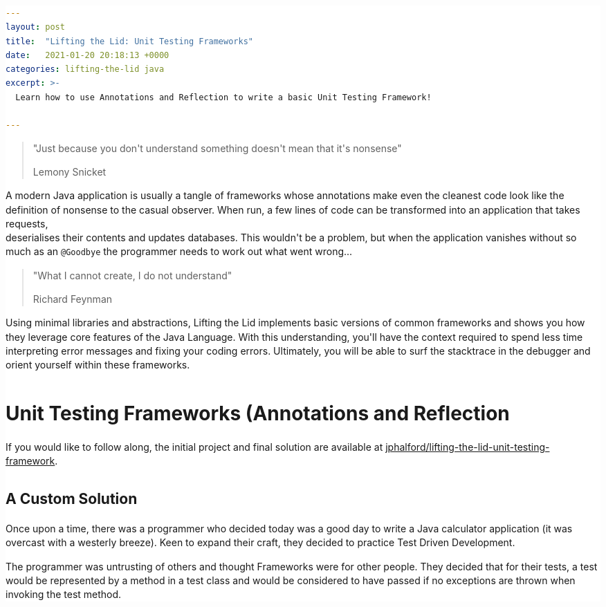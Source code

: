 ```yaml
---
layout: post
title:  "Lifting the Lid: Unit Testing Frameworks"
date:   2021-01-20 20:18:13 +0000
categories: lifting-the-lid java
excerpt: >- 
  Learn how to use Annotations and Reflection to write a basic Unit Testing Framework! 

---
```


> "Just because you don't understand something doesn't mean that it's nonsense"
>
> Lemony Snicket 

A modern Java application is usually a tangle of frameworks whose annotations make even the cleanest code look like the definition of
nonsense to the casual observer. When run, a few lines of code can be transformed into an application that takes requests,  
deserialises their contents and updates databases. This wouldn't be a problem, but when the application vanishes without so much as an 
`@Goodbye` the programmer needs to work out what went wrong...


> "What I cannot create, I do not understand"
>
> Richard Feynman 

Using minimal libraries and abstractions, Lifting the Lid implements basic versions of common frameworks and shows you how
they leverage core features of the Java Language. With this understanding, you'll have the context required to spend
less time interpreting error messages and fixing your coding errors. Ultimately, you will be able to surf the stacktrace 
in the debugger and orient yourself within these frameworks.  


# Unit Testing Frameworks (Annotations and Reflection

If you would like to follow along, the initial project and final solution are available at [jphalford/lifting-the-lid-unit-testing-framework](https://github.com/jphalford/lifting-the-lid-unit-testing-framework).

## A Custom Solution

Once upon a time, there was a programmer who decided today was a good day to write a Java calculator application (it was 
overcast with a westerly breeze). Keen to expand their craft, they decided to practice Test Driven Development. 

The programmer was untrusting of others and thought Frameworks were for other people. They decided
that for their tests, a test would be represented by a method in a test class and would be considered to have 
passed if no exceptions are thrown when invoking the test method.  
 